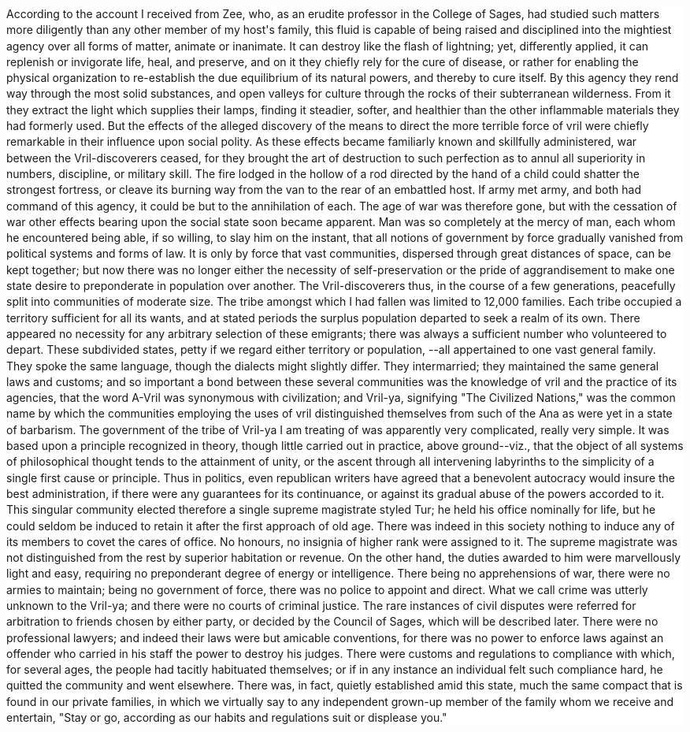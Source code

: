 According to the account I received from Zee, who, as an erudite professor in the College of Sages, had studied such matters more diligently than any other member of my host's family, this fluid is capable of being raised and disciplined into the mightiest agency over all forms of matter, animate or inanimate. It can destroy like the flash of lightning; yet, differently applied, it can replenish or invigorate life, heal, and preserve, and on it they chiefly rely for the cure of disease, or rather for enabling the physical organization to re-establish the due equilibrium of its natural powers, and thereby to cure itself. By this agency they rend way through the most solid substances, and open valleys for culture through the rocks of their subterranean wilderness. From it they extract the light which supplies their lamps, finding it steadier, softer, and healthier than the other inflammable materials they had formerly used.
But the effects of the alleged discovery of the means to direct the more terrible force of vril were chiefly remarkable in their influence upon social polity. As these effects became familiarly known and skillfully administered, war between the Vril-discoverers ceased, for they brought the art of destruction to such perfection as to annul all superiority in numbers, discipline, or military skill. The fire lodged in the hollow of a rod directed by the hand of a child could shatter the strongest fortress, or cleave its burning way from the van to the rear of an embattled host. If army met army, and both had command of this agency, it could be but to the annihilation of each. The age of war was therefore gone, but with the cessation of war other effects bearing upon the social state soon became apparent. Man was so completely at the mercy of man, each whom he encountered being able, if so willing, to slay him on the instant, that all notions of government by force gradually vanished from political systems and forms of law. It is only by force that vast communities, dispersed through great distances of space, can be kept together; but now there was no longer either the necessity of self-preservation or the pride of aggrandisement to make one state desire to preponderate in population over another.
The Vril-discoverers thus, in the course of a few generations, peacefully split into communities of moderate size. The tribe amongst which I had fallen was limited to 12,000 families. Each tribe occupied a territory sufficient for all its wants, and at stated periods the surplus population departed to seek a realm of its own. There appeared no necessity for any arbitrary selection of these emigrants; there was always a sufficient number who volunteered to depart.
These subdivided states, petty if we regard either territory or population, --all appertained to one vast general family. They spoke the same language, though the dialects might slightly differ. They intermarried; they maintained the same general laws and customs; and so important a bond between these several communities was the knowledge of vril and the practice of its agencies, that the word A-Vril was synonymous with civilization; and Vril-ya, signifying "The Civilized Nations," was the common name by which the communities employing the uses of vril distinguished themselves from such of the Ana as were yet in a state of barbarism.
The government of the tribe of Vril-ya I am treating of was apparently very complicated, really very simple. It was based upon a principle recognized in theory, though little carried out in practice, above ground--viz., that the object of all systems of philosophical thought tends to the attainment of unity, or the ascent through all intervening labyrinths to the simplicity of a single first cause or principle. Thus in politics, even republican writers have agreed that a benevolent autocracy would insure the best administration, if there were any guarantees for its continuance, or against its gradual abuse of the powers accorded to it. This singular community elected therefore a single supreme magistrate styled Tur; he held his office nominally for life, but he could seldom be induced to retain it after the first approach of old age. There was indeed in this society nothing to induce any of its members to covet the cares of office. No honours, no insignia of higher rank were assigned to it. The supreme magistrate was not distinguished from the rest by superior habitation or revenue. On the other hand, the duties awarded to him were marvellously light and easy, requiring no preponderant degree of energy or intelligence. There being no apprehensions of war, there were no armies to maintain; being no government of force, there was no police to appoint and direct. What we call crime was utterly unknown to the Vril-ya; and there were no courts of criminal justice. The rare instances of civil disputes were referred for arbitration to friends chosen by either party, or decided by the Council of Sages, which will be described later.
There were no professional lawyers; and indeed their laws were but amicable conventions, for there was no power to enforce laws against an offender who carried in his staff the power to destroy his judges. There were customs and regulations to compliance with which, for several ages, the people had tacitly habituated themselves; or if in any instance an individual felt such compliance hard, he quitted the community and went elsewhere. There was, in fact, quietly established amid this state, much the same compact that is found in our private families, in which we virtually say to any independent grown-up member of the family whom we receive and entertain,
"Stay or go, according as our habits and regulations suit or displease you."
